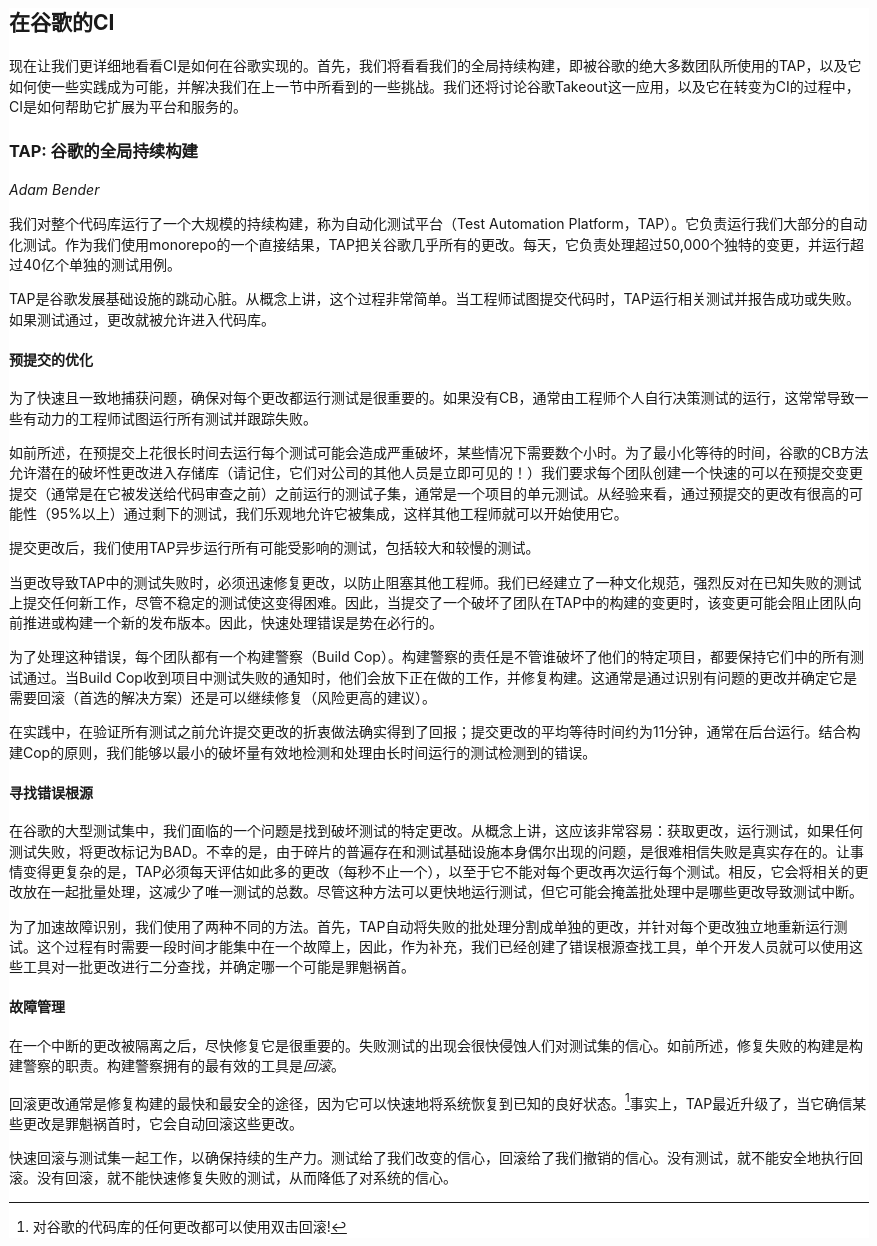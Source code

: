 ## 在谷歌的CI

现在让我们更详细地看看CI是如何在谷歌实现的。首先，我们将看看我们的全局持续构建，即被谷歌的绝大多数团队所使用的TAP，以及它如何使一些实践成为可能，并解决我们在上一节中所看到的一些挑战。我们还将讨论谷歌Takeout这一应用，以及它在转变为CI的过程中，CI是如何帮助它扩展为平台和服务的。

### TAP: 谷歌的全局持续构建

*Adam Bender*

我们对整个代码库运行了一个大规模的持续构建，称为自动化测试平台（Test Automation Platform，TAP）。它负责运行我们大部分的自动化测试。作为我们使用monorepo的一个直接结果，TAP把关谷歌几乎所有的更改。每天，它负责处理超过50,000个独特的变更，并运行超过40亿个单独的测试用例。

TAP是谷歌发展基础设施的跳动心脏。从概念上讲，这个过程非常简单。当工程师试图提交代码时，TAP运行相关测试并报告成功或失败。如果测试通过，更改就被允许进入代码库。

#### 预提交的优化

为了快速且一致地捕获问题，确保对每个更改都运行测试是很重要的。如果没有CB，通常由工程师个人自行决策测试的运行，这常常导致一些有动力的工程师试图运行所有测试并跟踪失败。

如前所述，在预提交上花很长时间去运行每个测试可能会造成严重破坏，某些情况下需要数个小时。为了最小化等待的时间，谷歌的CB方法允许潜在的破坏性更改进入存储库（请记住，它们对公司的其他人员是立即可见的！）我们要求每个团队创建一个快速的可以在预提交变更提交（通常是在它被发送给代码审查之前）之前运行的测试子集，通常是一个项目的单元测试。从经验来看，通过预提交的更改有很高的可能性（95%以上）通过剩下的测试，我们乐观地允许它被集成，这样其他工程师就可以开始使用它。

提交更改后，我们使用TAP异步运行所有可能受影响的测试，包括较大和较慢的测试。

当更改导致TAP中的测试失败时，必须迅速修复更改，以防止阻塞其他工程师。我们已经建立了一种文化规范，强烈反对在已知失败的测试上提交任何新工作，尽管不稳定的测试使这变得困难。因此，当提交了一个破坏了团队在TAP中的构建的变更时，该变更可能会阻止团队向前推进或构建一个新的发布版本。因此，快速处理错误是势在必行的。

为了处理这种错误，每个团队都有一个构建警察（Build Cop）。构建警察的责任是不管谁破坏了他们的特定项目，都要保持它们中的所有测试通过。当Build Cop收到项目中测试失败的通知时，他们会放下正在做的工作，并修复构建。这通常是通过识别有问题的更改并确定它是需要回滚（首选的解决方案）还是可以继续修复（风险更高的建议）。

在实践中，在验证所有测试之前允许提交更改的折衷做法确实得到了回报；提交更改的平均等待时间约为11分钟，通常在后台运行。结合构建Cop的原则，我们能够以最小的破坏量有效地检测和处理由长时间运行的测试检测到的错误。

#### 寻找错误根源

在谷歌的大型测试集中，我们面临的一个问题是找到破坏测试的特定更改。从概念上讲，这应该非常容易：获取更改，运行测试，如果任何测试失败，将更改标记为BAD。不幸的是，由于碎片的普遍存在和测试基础设施本身偶尔出现的问题，是很难相信失败是真实存在的。让事情变得更复杂的是，TAP必须每天评估如此多的更改（每秒不止一个），以至于它不能对每个更改再次运行每个测试。相反，它会将相关的更改放在一起批量处理，这减少了唯一测试的总数。尽管这种方法可以更快地运行测试，但它可能会掩盖批处理中是哪些更改导致测试中断。

为了加速故障识别，我们使用了两种不同的方法。首先，TAP自动将失败的批处理分割成单独的更改，并针对每个更改独立地重新运行测试。这个过程有时需要一段时间才能集中在一个故障上，因此，作为补充，我们已经创建了错误根源查找工具，单个开发人员就可以使用这些工具对一批更改进行二分查找，并确定哪一个可能是罪魁祸首。

#### 故障管理

在一个中断的更改被隔离之后，尽快修复它是很重要的。失败测试的出现会很快侵蚀人们对测试集的信心。如前所述，修复失败的构建是构建警察的职责。构建警察拥有的最有效的工具是*回滚*。

回滚更改通常是修复构建的最快和最安全的途径，因为它可以快速地将系统恢复到已知的良好状态。[^12]事实上，TAP最近升级了，当它确信某些更改是罪魁祸首时，它会自动回滚这些更改。

快速回滚与测试集一起工作，以确保持续的生产力。测试给了我们改变的信心，回滚给了我们撤销的信心。没有测试，就不能安全地执行回滚。没有回滚，就不能快速修复失败的测试，从而降低了对系统的信心。

[^12]: 对谷歌的代码库的任何更改都可以使用双击回滚!



[^1]: *https://www.martinfowler.com/articles/continuousIntegration.html*
[^2]: Forsgren, Nicole, et al. (2018). Accelerate: The Science of Lean Software and DevOps: Building and Scaling High Performing Technology Organizations. IT Revolution.
[^3]: 有时也被称为 “向左转移测试”
[^4]: *Head* 是我们monorepo中最新的版本代码。在其他工作流程中，这也称为 *master*, *mainline*, 或 *trunk*。相应地，head合并也被称为 *基于trunk的开发*。
[^5]:  在Google中，发布自动化由与TAP不同的系统管理。 我们不会专注于*发布自动化如何组装候选发布*，但是，如果您有兴趣，我们会向您推荐*站点可靠性工程*（O'Reilly），我们在其中讨论了发布自动化技术（称为Rapid的系统）的详细过程。
[^6]:  带有实验和特征标记的CD将在第24章中进一步讨论。
[^7]:  我们将其称为“空中碰撞”是因为发生这种碰撞的可能性极低。但是，当确实发生这种情况时，结果可能会非常令人惊讶。
[^8]: Google的每个团队都将其项目测试的子集配置为在提交前（而不是提交后）运行。实际上，我们的连续构建实际上优化了一些提交前的测试，这些测试可以在后台保存，以备提交后使用。我们将在本章稍后进一步讨论。
[^9]: 不应该以100%正常的运行时间作为目标。而是选择99.9%或99.999%作为业务或产品的取舍，定义并监控你的实际正常运行时间，并使用“预算”作为你愿意以多大的力度推送风险版本。
[^10]:  我们相信CI对于软件工程生态系统实际上是至关重要的:是必须的，而不是奢侈的。但这一点还没有得到普遍理解。
[^11]: 实际上，通常很难创建一个完全的沙盒化测试环境，但是可以通过减少外部依赖来实现所需的稳定性。